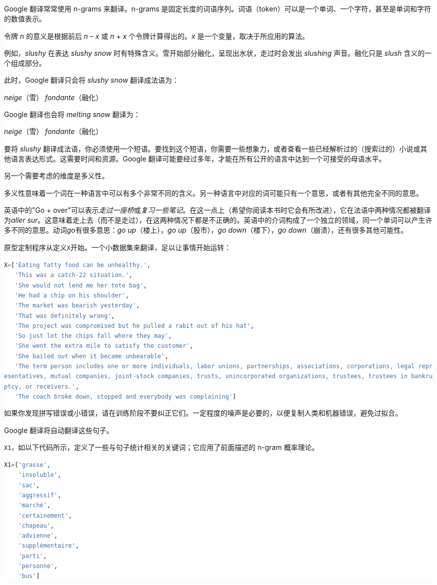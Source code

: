 Google 翻译常常使用 n-grams 来翻译。n-grams 是固定长度的词语序列。词语（token）可以是一个单词、一个字符，甚至是单词和字符的数值表示。

令牌 *n* 的意义是根据前后 *n* – *x* 或 *n* + *x* 个令牌计算得出的。*x* 是一个变量，取决于所应用的算法。

例如，*slushy* 在表达 *slushy snow* 时有特殊含义。雪开始部分融化，呈现出水状，走过时会发出 *slushing* 声音。融化只是 *slush* 含义的一个组成部分。

此时，Google 翻译只会将 *slushy snow* 翻译成法语为：

*neige*（雪） *fondante*（融化）

Google 翻译也会将 *melting snow* 翻译为：

*neige*（雪） *fondante*（融化）

要将 *slushy* 翻译成法语，你必须使用一个短语。要找到这个短语，你需要一些想象力，或者查看一些已经解析过的（搜索过的）小说或其他语言表达形式。这需要时间和资源。Google 翻译可能要经过多年，才能在所有公开的语言中达到一个可接受的母语水平。

另一个需要考虑的维度是多义性。

多义性意味着一个词在一种语言中可以有多个非常不同的含义。另一种语言中对应的词可能只有一个意思，或者有其他完全不同的意思。

英语中的"Go + over"可以表示*走过一座桥*或*复习一些笔记*。在这一点上（希望你阅读本书时它会有所改进），它在法语中两种情况都被翻译为*aller sur*。这意味着走上去（而不是走过），在这两种情况下都是不正确的。英语中的介词构成了一个独立的领域，同一个单词可以产生许多不同的意思。动词*go*有很多意思：*go up*（楼上），*go up*（股市），*go down*（楼下），*go down*（崩溃），还有很多其他可能性。

原型定制程序从定义`X`开始。一个小数据集来翻译，足以让事情开始运转：

```py
X=['Eating fatty food can be unhealthy.',
   'This was a catch-22 situation.',
   'She would not lend me her tote bag',
   'He had a chip on his shoulder',
   'The market was bearish yesterday',
   'That was definitely wrong',
   'The project was compromised but he pulled a rabit out of his hat',
   'So just let the chips fall where they may',
   'She went the extra mile to satisfy the customer',
   'She bailed out when it became unbearable',
   'The term person includes one or more individuals, labor unions, partnerships, associations, corporations, legal representatives, mutual companies, joint-stock companies, trusts, unincorporated organizations, trustees, trustees in bankruptcy, or receivers.',
   'The coach broke down, stopped and everybody was complaining'] 
```

如果你发现拼写错误或小错误，请在训练阶段不要纠正它们。一定程度的噪声是必要的，以便复制人类和机器错误，避免过拟合。

Google 翻译将自动翻译这些句子。

`X1`，如以下代码所示，定义了一些与句子统计相关的关键词；它应用了前面描述的 n-gram 概率理论。

```py
X1=['grasse',
    'insoluble',
    'sac',
    'aggressif',
    'marché',
    'certainement',
    'chapeau',
    'advienne',
    'supplémentaire',
    'parti',
    'personne',
    'bus'] 
```
